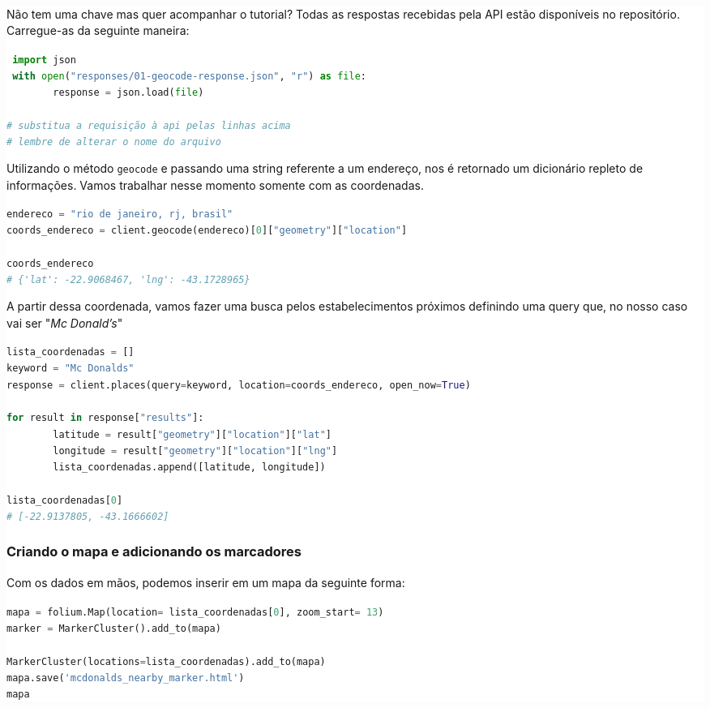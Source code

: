 Não tem uma chave mas quer acompanhar o tutorial? Todas as respostas recebidas pela API estão disponíveis no repositório. Carregue-as da seguinte maneira:

```python
 import json
 with open("responses/01-geocode-response.json", "r") as file:
        response = json.load(file)

# substitua a requisição à api pelas linhas acima
# lembre de alterar o nome do arquivo
```

Utilizando o método `geocode` e passando uma string referente a um endereço, nos é retornado um dicionário repleto de informações. Vamos trabalhar nesse momento somente com as coordenadas.

```python
endereco = "rio de janeiro, rj, brasil"
coords_endereco = client.geocode(endereco)[0]["geometry"]["location"]

coords_endereco
# {'lat': -22.9068467, 'lng': -43.1728965}
```

A partir dessa coordenada, vamos fazer uma busca pelos estabelecimentos próximos definindo uma query que, no nosso caso vai ser "*Mc Donald’s*"

```python
lista_coordenadas = []
keyword = "Mc Donalds"
response = client.places(query=keyword, location=coords_endereco, open_now=True)

for result in response["results"]:
        latitude = result["geometry"]["location"]["lat"]
        longitude = result["geometry"]["location"]["lng"]
        lista_coordenadas.append([latitude, longitude])

lista_coordenadas[0]
# [-22.9137805, -43.1666602]
```

### Criando o mapa e adicionando os marcadores

Com os dados em mãos, podemos inserir em um mapa da seguinte forma:

```python
mapa = folium.Map(location= lista_coordenadas[0], zoom_start= 13)
marker = MarkerCluster().add_to(mapa)

MarkerCluster(locations=lista_coordenadas).add_to(mapa)
mapa.save('mcdonalds_nearby_marker.html')
mapa
```
